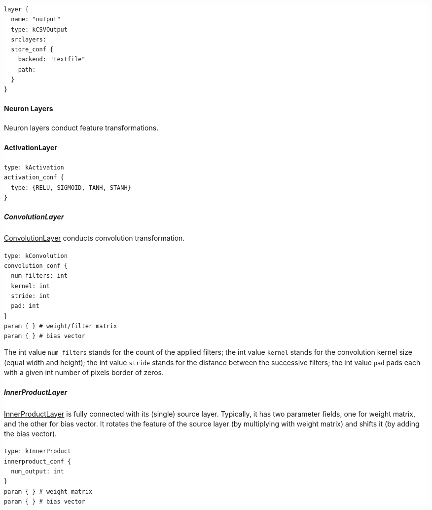     layer {
      name: "output"
      type: kCSVOutput
      srclayers:
      store_conf {
        backend: "textfile"
        path:
      }
    }

#### Neuron Layers

Neuron layers conduct feature transformations.

#### ActivationLayer

    type: kActivation
    activation_conf {
      type: {RELU, SIGMOID, TANH, STANH}
    }

##### ConvolutionLayer

[ConvolutionLayer](../api/classsinga_1_1ConvolutionLayer.html) conducts convolution transformation.

    type: kConvolution
    convolution_conf {
      num_filters: int
      kernel: int
      stride: int
      pad: int
    }
    param { } # weight/filter matrix
    param { } # bias vector

The int value `num_filters` stands for the count of the applied filters; the int
value `kernel` stands for the convolution kernel size (equal width and height);
the int value `stride` stands for the distance between the successive filters;
the int value `pad` pads each with a given int number of pixels border of
zeros.

##### InnerProductLayer

[InnerProductLayer](../api/classsinga_1_1InnerProductLayer.html) is fully connected with its (single) source layer.
Typically, it has two parameter fields, one for weight matrix, and the other
for bias vector. It rotates the feature of the source layer (by multiplying with weight matrix) and
shifts it (by adding the bias vector).

    type: kInnerProduct
    innerproduct_conf {
      num_output: int
    }
    param { } # weight matrix
    param { } # bias vector
